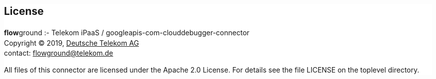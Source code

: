 ## License

**flow**ground :- Telekom iPaaS / googleapis-com-clouddebugger-connector<br/>
Copyright © 2019, [Deutsche Telekom AG](https://www.telekom.de)<br/>
contact: flowground@telekom.de

All files of this connector are licensed under the Apache 2.0 License. For details
see the file LICENSE on the toplevel directory.
